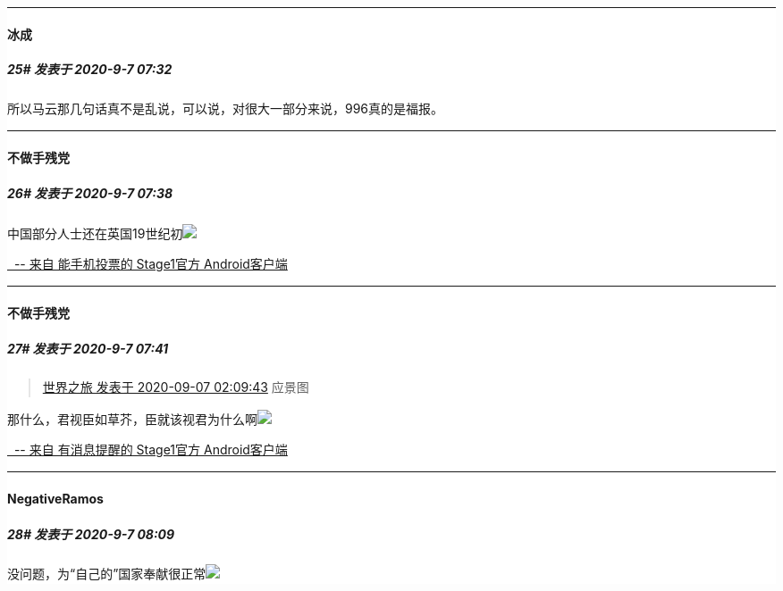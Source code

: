 *****

####  冰成  
##### 25#       发表于 2020-9-7 07:32




所以马云那几句话真不是乱说，可以说，对很大一部分来说，996真的是福报。







*****

####  不做手残党  
##### 26#       发表于 2020-9-7 07:38




中国部分人士还在英国19世纪初<img src="https://static.saraba1st.com/image/smiley/face2017/034.png" referrerpolicy="no-referrer">

[  -- 来自 能手机投票的 Stage1官方 Android客户端](https://www.coolapk.com/apk/140634)







*****

####  不做手残党  
##### 27#       发表于 2020-9-7 07:41



<blockquote><a href="httphttps://bbs.saraba1st.com/2b/forum.php?mod=redirect&amp;goto=findpost&amp;pid=48661283&amp;ptid=1958572" target="_blank">世界之旅 发表于 2020-09-07 02:09:43</a>
应景图</blockquote>那什么，君视臣如草芥，臣就该视君为什么啊<img src="https://static.saraba1st.com/image/smiley/face2017/034.png" referrerpolicy="no-referrer">

[  -- 来自 有消息提醒的 Stage1官方 Android客户端](https://www.coolapk.com/apk/140634)







*****

####  NegativeRamos  
##### 28#       发表于 2020-9-7 08:09




没问题，为“自己的”国家奉献很正常<img src="https://static.saraba1st.com/image/smiley/face2017/037.png" referrerpolicy="no-referrer">



